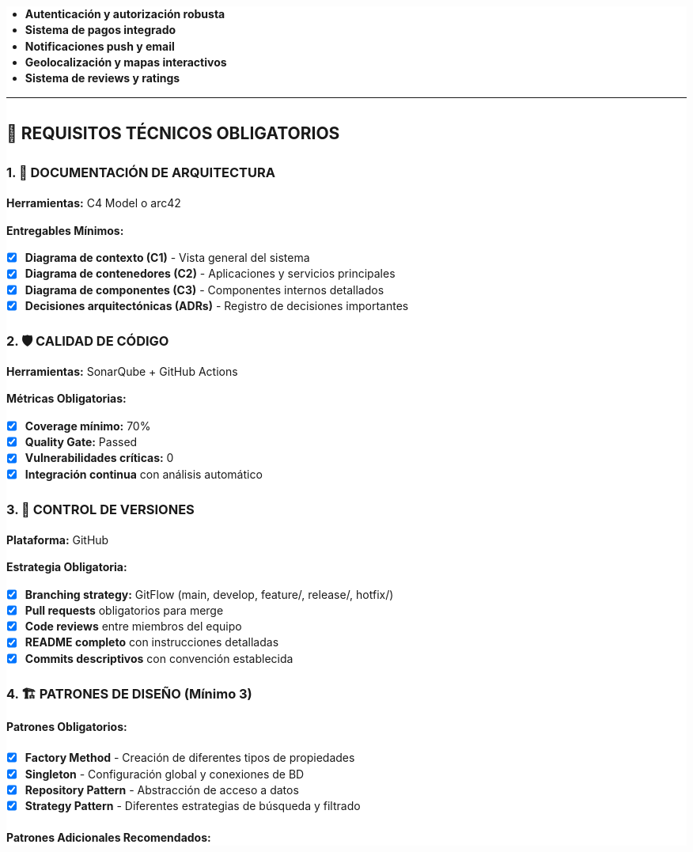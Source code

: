 - **Autenticación y autorización robusta**
- **Sistema de pagos integrado**
- **Notificaciones push y email**
- **Geolocalización y mapas interactivos**
- **Sistema de reviews y ratings**

---

## 🔧 REQUISITOS TÉCNICOS OBLIGATORIOS

### 1. 📐 DOCUMENTACIÓN DE ARQUITECTURA

**Herramientas:** C4 Model o arc42

**Entregables Mínimos:**

- [x] **Diagrama de contexto (C1)** - Vista general del sistema
- [x] **Diagrama de contenedores (C2)** - Aplicaciones y servicios principales
- [x] **Diagrama de componentes (C3)** - Componentes internos detallados
- [x] **Decisiones arquitectónicas (ADRs)** - Registro de decisiones importantes

### 2. 🛡️ CALIDAD DE CÓDIGO

**Herramientas:** SonarQube + GitHub Actions

**Métricas Obligatorias:**

- [x] **Coverage mínimo:** 70%
- [x] **Quality Gate:** Passed
- [x] **Vulnerabilidades críticas:** 0
- [x] **Integración continua** con análisis automático

### 3. 🌿 CONTROL DE VERSIONES

**Plataforma:** GitHub

**Estrategia Obligatoria:**

- [x] **Branching strategy:** GitFlow (main, develop, feature/, release/, hotfix/)
- [x] **Pull requests** obligatorios para merge
- [x] **Code reviews** entre miembros del equipo
- [x] **README completo** con instrucciones detalladas
- [x] **Commits descriptivos** con convención establecida

### 4. 🏗️ PATRONES DE DISEÑO (Mínimo 3)

#### Patrones Obligatorios:

- [x] **Factory Method** - Creación de diferentes tipos de propiedades
- [x] **Singleton** - Configuración global y conexiones de BD
- [x] **Repository Pattern** - Abstracción de acceso a datos
- [x] **Strategy Pattern** - Diferentes estrategias de búsqueda y filtrado

#### Patrones Adicionales Recomendados:
